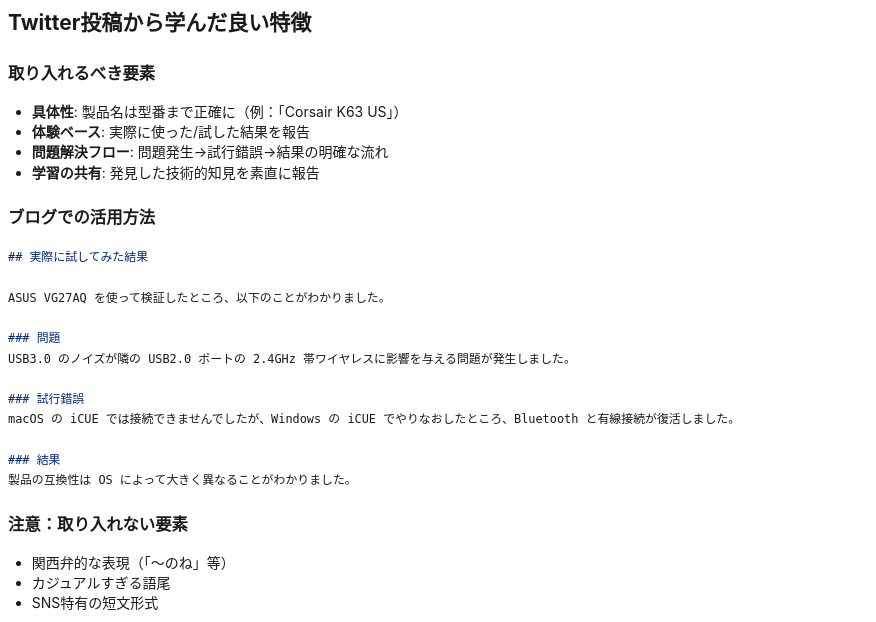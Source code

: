 ## Twitter投稿から学んだ良い特徴

### 取り入れるべき要素
- **具体性**: 製品名は型番まで正確に（例：「Corsair K63 US」）
- **体験ベース**: 実際に使った/試した結果を報告
- **問題解決フロー**: 問題発生→試行錯誤→結果の明確な流れ
- **学習の共有**: 発見した技術的知見を素直に報告

### ブログでの活用方法
```markdown
## 実際に試してみた結果

ASUS VG27AQ を使って検証したところ、以下のことがわかりました。

### 問題
USB3.0 のノイズが隣の USB2.0 ポートの 2.4GHz 帯ワイヤレスに影響を与える問題が発生しました。

### 試行錯誤
macOS の iCUE では接続できませんでしたが、Windows の iCUE でやりなおしたところ、Bluetooth と有線接続が復活しました。

### 結果
製品の互換性は OS によって大きく異なることがわかりました。
```

### 注意：取り入れない要素
- 関西弁的な表現（「〜のね」等）
- カジュアルすぎる語尾
- SNS特有の短文形式